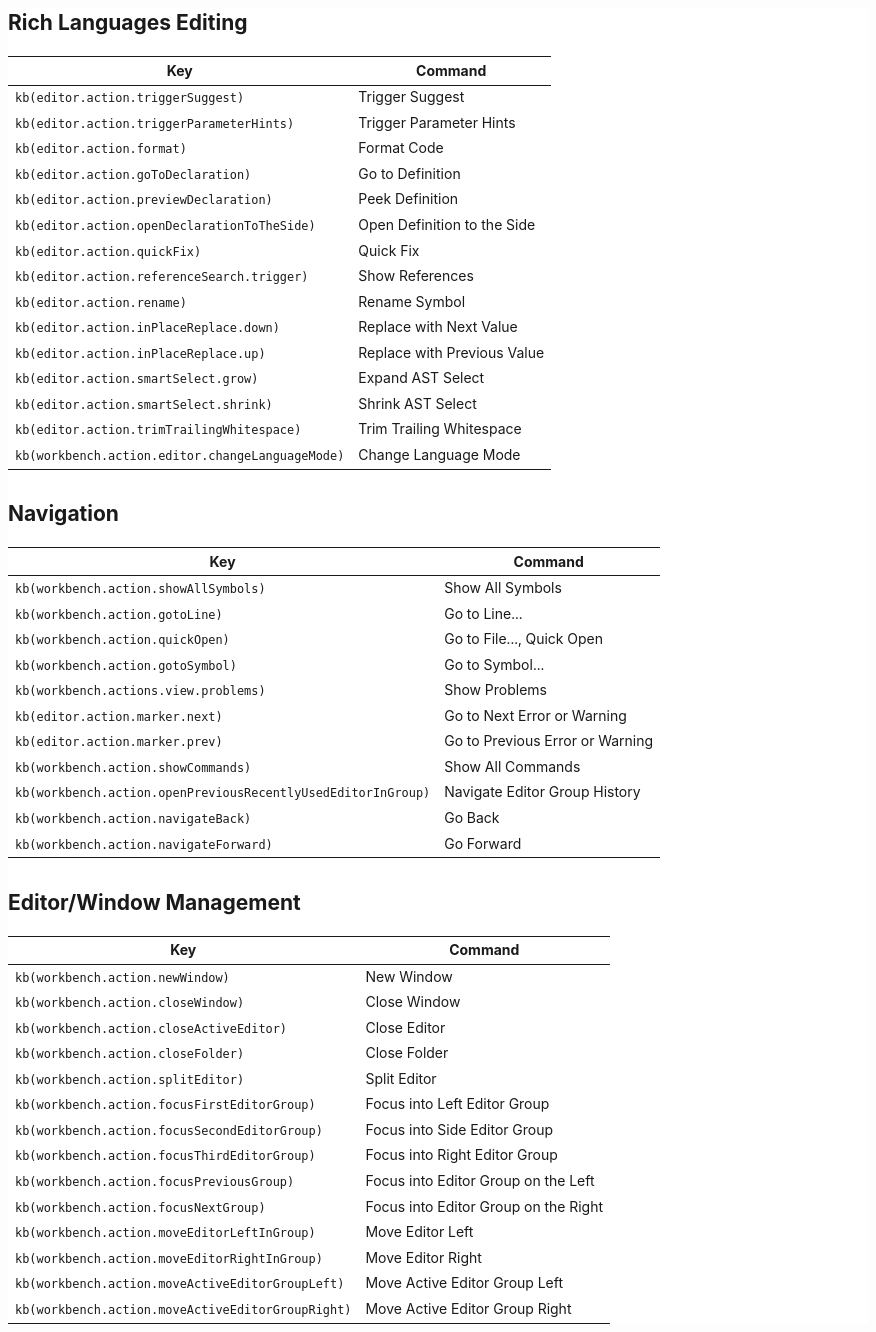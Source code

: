 ## Rich Languages Editing

Key|Command
---|---
`kb(editor.action.triggerSuggest)`|Trigger Suggest
`kb(editor.action.triggerParameterHints)`|Trigger Parameter Hints
`kb(editor.action.format)`|Format Code
`kb(editor.action.goToDeclaration)`|Go to Definition
`kb(editor.action.previewDeclaration)`|Peek Definition
`kb(editor.action.openDeclarationToTheSide)`|Open Definition to the Side
`kb(editor.action.quickFix)`|Quick Fix
`kb(editor.action.referenceSearch.trigger)`|Show References
`kb(editor.action.rename)`|Rename Symbol
`kb(editor.action.inPlaceReplace.down)`|Replace with Next Value
`kb(editor.action.inPlaceReplace.up)`|Replace with Previous Value
`kb(editor.action.smartSelect.grow)`|Expand AST Select
`kb(editor.action.smartSelect.shrink)`|Shrink AST Select
`kb(editor.action.trimTrailingWhitespace)`|Trim Trailing Whitespace
`kb(workbench.action.editor.changeLanguageMode)`|Change Language Mode

## Navigation

Key|Command
---|---
`kb(workbench.action.showAllSymbols)`|Show All Symbols
`kb(workbench.action.gotoLine)`|Go to Line...
`kb(workbench.action.quickOpen)`|Go to File..., Quick Open
`kb(workbench.action.gotoSymbol)`|Go to Symbol...
`kb(workbench.actions.view.problems)`|Show Problems
`kb(editor.action.marker.next)`|Go to Next Error or Warning
`kb(editor.action.marker.prev)`|Go to Previous Error or Warning
`kb(workbench.action.showCommands)`|Show All Commands
`kb(workbench.action.openPreviousRecentlyUsedEditorInGroup)`|Navigate Editor Group History
`kb(workbench.action.navigateBack)`|Go Back
`kb(workbench.action.navigateForward)`|Go Forward

## Editor/Window Management

Key|Command
---|---
`kb(workbench.action.newWindow)`|New Window
`kb(workbench.action.closeWindow)`|Close Window
`kb(workbench.action.closeActiveEditor)`|Close Editor
`kb(workbench.action.closeFolder)`|Close Folder
`kb(workbench.action.splitEditor)`|Split Editor
`kb(workbench.action.focusFirstEditorGroup)`|Focus into Left Editor Group
`kb(workbench.action.focusSecondEditorGroup)`|Focus into Side Editor Group
`kb(workbench.action.focusThirdEditorGroup)`|Focus into Right Editor Group
`kb(workbench.action.focusPreviousGroup)`|Focus into Editor Group on the Left
`kb(workbench.action.focusNextGroup)`|Focus into Editor Group on the Right
`kb(workbench.action.moveEditorLeftInGroup)`| Move Editor Left
`kb(workbench.action.moveEditorRightInGroup)`| Move Editor Right
`kb(workbench.action.moveActiveEditorGroupLeft)`|Move Active Editor Group Left
`kb(workbench.action.moveActiveEditorGroupRight)`|Move Active Editor Group Right
